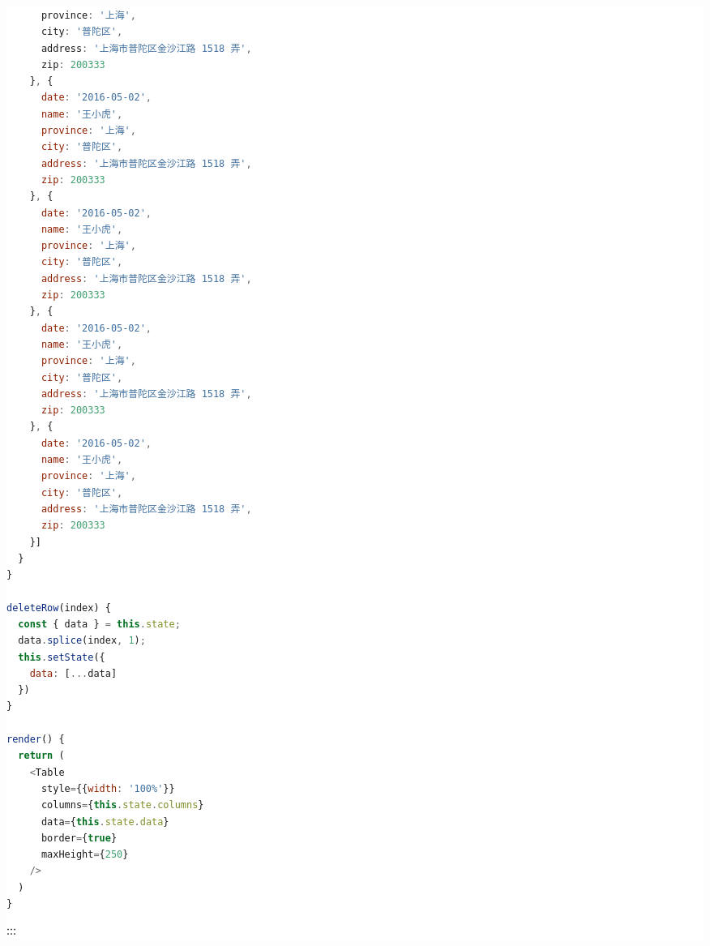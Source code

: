 ```js
      province: '上海',
      city: '普陀区',
      address: '上海市普陀区金沙江路 1518 弄',
      zip: 200333
    }, {
      date: '2016-05-02',
      name: '王小虎',
      province: '上海',
      city: '普陀区',
      address: '上海市普陀区金沙江路 1518 弄',
      zip: 200333
    }, {
      date: '2016-05-02',
      name: '王小虎',
      province: '上海',
      city: '普陀区',
      address: '上海市普陀区金沙江路 1518 弄',
      zip: 200333
    }, {
      date: '2016-05-02',
      name: '王小虎',
      province: '上海',
      city: '普陀区',
      address: '上海市普陀区金沙江路 1518 弄',
      zip: 200333
    }, {
      date: '2016-05-02',
      name: '王小虎',
      province: '上海',
      city: '普陀区',
      address: '上海市普陀区金沙江路 1518 弄',
      zip: 200333
    }]
  }
}

deleteRow(index) {
  const { data } = this.state;
  data.splice(index, 1);
  this.setState({
    data: [...data]
  })
}

render() {
  return (
    <Table
      style={{width: '100%'}}
      columns={this.state.columns}
      data={this.state.data}
      border={true}
      maxHeight={250}
    />
  )
}
```
:::
